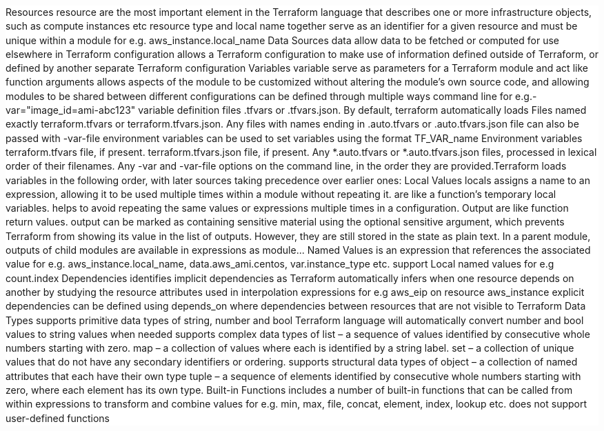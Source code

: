 Resources
resource are the most important element in the Terraform language that describes one or more infrastructure objects, such as compute instances etc
resource type and local name together serve as an identifier for a given resource and must be unique within a module for e.g.  aws_instance.local_name
Data Sources
data allow data to be fetched or computed for use elsewhere in Terraform configuration
allows a Terraform configuration to make use of information defined outside of Terraform, or defined by another separate Terraform configuration
Variables
variable serve as parameters for a Terraform module and act like function arguments
allows aspects of the module to be customized without altering the module’s own source code, and allowing modules to be shared between different configurations
can be defined through multiple ways
command line for e.g.-var="image_id=ami-abc123"
variable definition files .tfvars or .tfvars.json. By default, terraform automatically loads
Files named exactly terraform.tfvars or terraform.tfvars.json.
Any files with names ending in .auto.tfvars or .auto.tfvars.json
file can also be passed with -var-file
environment variables can be used to set variables using the format TF_VAR_name
Environment variables
terraform.tfvars file, if present.
terraform.tfvars.json file, if present.
Any *.auto.tfvars or *.auto.tfvars.json files, processed in lexical order of their filenames.
Any -var and -var-file options on the command line, in the order they are provided.Terraform loads variables in the following order, with later sources taking precedence over earlier ones:
Local Values
locals assigns a name to an expression, allowing it to be used multiple times within a module without repeating it.
are like a function’s temporary local variables.
helps to avoid repeating the same values or expressions multiple times in a configuration.
Output
are like function return values.
output can be marked as containing sensitive material using the optional sensitive argument, which prevents Terraform from showing its value in the list of outputs. However, they are still stored in the state as plain text.
In a parent module, outputs of child modules are available in expressions as module.<MODULE NAME>.<OUTPUT NAME>.
Named Values
is an expression that references the associated value for e.g. aws_instance.local_name, data.aws_ami.centos, var.instance_type etc.
support Local named values for e.g count.index
Dependencies
identifies implicit dependencies as Terraform automatically infers when one resource depends on another by studying the resource attributes used in interpolation expressions for e.g aws_eip on resource aws_instance
explicit dependencies can be defined using depends_on where dependencies between resources that are not visible to Terraform
Data Types
supports primitive data types of
string, number and bool
Terraform language will automatically convert number and bool values to string values when needed
supports complex data types of
list – a sequence of values identified by consecutive whole numbers starting with zero.
map – a collection of values where each is identified by a string label.
set –  a collection of unique values that do not have any secondary identifiers or ordering.
supports structural data types of
object – a collection of named attributes that each have their own type
tuple – a sequence of elements identified by consecutive whole numbers starting with zero, where each element has its own type.
Built-in Functions
includes a number of built-in functions that can be called from within expressions to transform and combine values for e.g. min, max, file, concat, element, index, lookup etc.
does not support user-defined functions